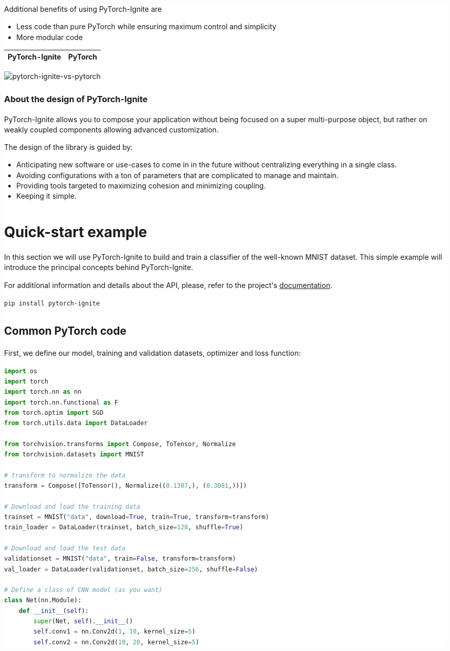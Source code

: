 Additional benefits of using PyTorch-Ignite are

- Less code than pure PyTorch while ensuring maximum control and simplicity
- More modular code

| PyTorch-Ignite | PyTorch |
| :------------: | :-----: |

![pytorch-ignite-vs-pytorch](https://raw.githubusercontent.com/pytorch/ignite/master/assets/ignite_vs_bare_pytorch.png)

### About the design of PyTorch-Ignite

PyTorch-Ignite allows you to compose your application without being focused on a super multi-purpose object, but rather on weakly coupled components allowing advanced customization.

The design of the library is guided by:

- Anticipating new software or use-cases to come in in the future without centralizing everything in a single class.
- Avoiding configurations with a ton of parameters that are complicated to manage and maintain.
- Providing tools targeted to maximizing cohesion and minimizing coupling.
- Keeping it simple.

# Quick-start example

In this section we will use PyTorch-Ignite to build and train a classifier of the well-known MNIST dataset. This simple example will introduce the principal concepts behind PyTorch-Ignite.

For additional information and details about the API, please, refer to the project's [documentation](https://pytorch.org/ignite/).

```sh
pip install pytorch-ignite
```

## Common PyTorch code

First, we define our model, training and validation datasets, optimizer and loss function:

```py
import os
import torch
import torch.nn as nn
import torch.nn.functional as F
from torch.optim import SGD
from torch.utils.data import DataLoader

from torchvision.transforms import Compose, ToTensor, Normalize
from torchvision.datasets import MNIST

# transform to normalize the data
transform = Compose([ToTensor(), Normalize((0.1307,), (0.3081,))])

# Download and load the training data
trainset = MNIST("data", download=True, train=True, transform=transform)
train_loader = DataLoader(trainset, batch_size=128, shuffle=True)

# Download and load the test data
validationset = MNIST("data", train=False, transform=transform)
val_loader = DataLoader(validationset, batch_size=256, shuffle=False)

# Define a class of CNN model (as you want)
class Net(nn.Module):
    def __init__(self):
        super(Net, self).__init__()
        self.conv1 = nn.Conv2d(1, 10, kernel_size=5)
        self.conv2 = nn.Conv2d(10, 20, kernel_size=5)
```